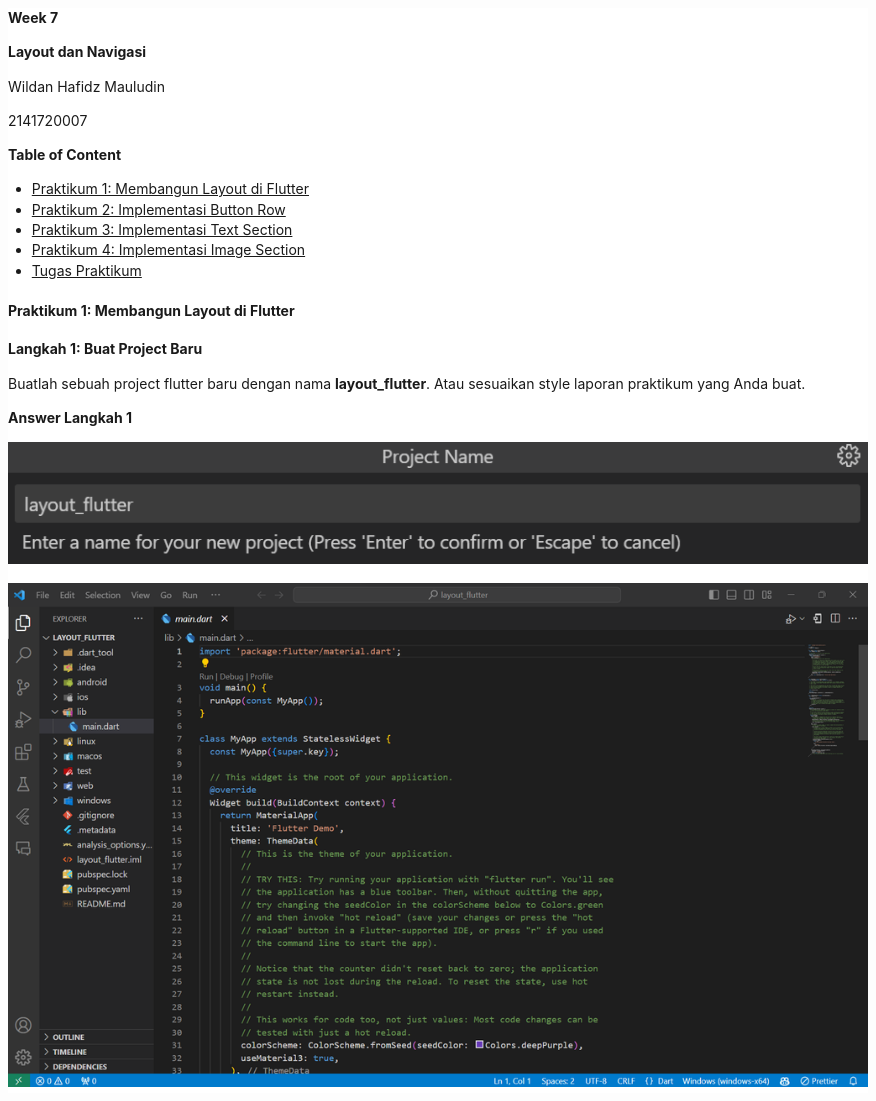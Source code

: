 **Week 7**

**Layout dan Navigasi**

Wildan Hafidz Mauludin

2141720007

**Table of Content**

- [Praktikum 1: Membangun Layout di Flutter](#praktikum-1-membangun-layout-di-flutter)
- [Praktikum 2: Implementasi Button Row](#praktikum-2-implementasi-button-row)
- [Praktikum 3: Implementasi Text Section](#praktikum-3-implementasi-text-section)
- [Praktikum 4: Implementasi Image Section](#praktikum-4-implementasi-image-section)
- [Tugas Praktikum](#tugas-praktikum)

#### Praktikum 1: Membangun Layout di Flutter

**Langkah 1: Buat Project Baru**

Buatlah sebuah project flutter baru dengan nama **layout_flutter**. Atau sesuaikan style laporan praktikum yang Anda buat.

**Answer Langkah 1**

![Output](docs/practice/practice-1/project_name.png)

![Output](docs/practice/practice-1/project_name_result.png)
